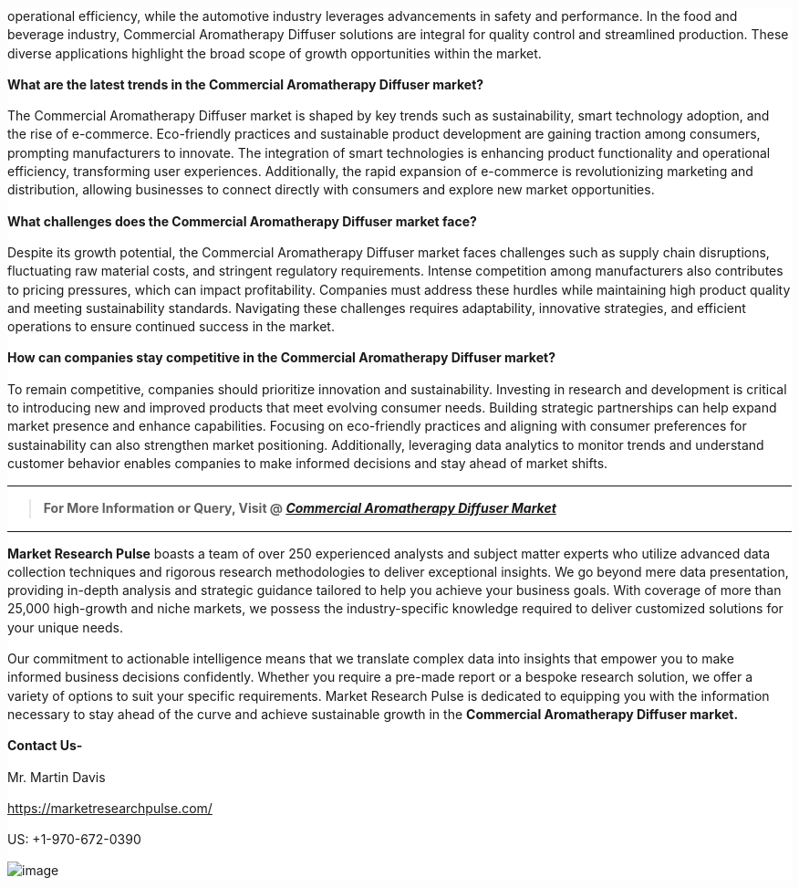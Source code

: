 operational efficiency, while the automotive industry leverages advancements in safety and performance. In the food and beverage industry, Commercial Aromatherapy Diffuser solutions are integral for quality control and streamlined production. These diverse applications highlight the broad scope of growth opportunities within the market.</p><p><strong>What are the latest trends in the Commercial Aromatherapy Diffuser market?</strong></p><p>The Commercial Aromatherapy Diffuser market is shaped by key trends such as sustainability, smart technology adoption, and the rise of e-commerce. Eco-friendly practices and sustainable product development are gaining traction among consumers, prompting manufacturers to innovate. The integration of smart technologies is enhancing product functionality and operational efficiency, transforming user experiences. Additionally, the rapid expansion of e-commerce is revolutionizing marketing and distribution, allowing businesses to connect directly with consumers and explore new market opportunities.</p><p><strong>What challenges does the Commercial Aromatherapy Diffuser market face?</strong></p><p>Despite its growth potential, the Commercial Aromatherapy Diffuser market faces challenges such as supply chain disruptions, fluctuating raw material costs, and stringent regulatory requirements. Intense competition among manufacturers also contributes to pricing pressures, which can impact profitability. Companies must address these hurdles while maintaining high product quality and meeting sustainability standards. Navigating these challenges requires adaptability, innovative strategies, and efficient operations to ensure continued success in the market.</p><p><strong>How can companies stay competitive in the Commercial Aromatherapy Diffuser market?</strong></p><p>To remain competitive, companies should prioritize innovation and sustainability. Investing in research and development is critical to introducing new and improved products that meet evolving consumer needs. Building strategic partnerships can help expand market presence and enhance capabilities. Focusing on eco-friendly practices and aligning with consumer preferences for sustainability can also strengthen market positioning. Additionally, leveraging data analytics to monitor trends and understand customer behavior enables companies to make informed decisions and stay ahead of market shifts.</p><hr /><blockquote><p><strong>For More Information or Query, Visit @&nbsp;<em><a href="https://marketresearchpulse.com/report/119591/commercial-aromatherapy-diffuser-market?utm_source=Linkedin&utm_medium=0111">Commercial Aromatherapy Diffuser Market</a></em></strong></p></blockquote><hr /><p><strong>Market Research Pulse</strong> boasts a team of over 250 experienced analysts and subject matter experts who utilize advanced data collection techniques and rigorous research methodologies to deliver exceptional insights. We go beyond mere data presentation, providing in-depth analysis and strategic guidance tailored to help you achieve your business goals. With coverage of more than 25,000 high-growth and niche markets, we possess the industry-specific knowledge required to deliver customized solutions for your unique needs.</p><p>Our commitment to actionable intelligence means that we translate complex data into insights that empower you to make informed business decisions confidently. Whether you require a pre-made report or a bespoke research solution, we offer a variety of options to suit your specific requirements. Market Research Pulse is dedicated to equipping you with the information necessary to stay ahead of the curve and achieve sustainable growth in the <strong>Commercial Aromatherapy Diffuser market.</strong></p><p><strong>Contact Us-</strong></p><p>Mr. Martin Davis</p><p>https://marketresearchpulse.com/</p><p>US: +1-970-672-0390</p>
![image](https://github.com/user-attachments/assets/6b3e7e0b-09c8-49fe-9587-e44e3abdc9a7)
